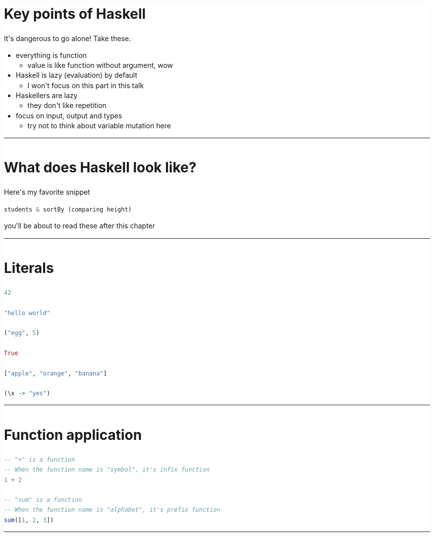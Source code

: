 
# Key points of Haskell

It's dangerous to go alone! Take these.

- everything is function
  - value is like function without argument, wow
- Haskell is lazy (evaluation) by default
  - I won't focus on this part in this talk
- Haskellers are lazy
  - they don't like repetition
- focus on input, output and types
  - try not to think about variable mutation here

---

# What does Haskell look like?

Here's my favorite snippet

```haskell
students & sortBy (comparing height)
```

you'll be about to read these after this chapter



---

# Literals

```haskell
42

"hello world"

("egg", 5)

True

["apple", "orange", "banana"]

(\x -> "yes")
```

---

# Function application

```haskell
-- "+" is a function
-- When the function name is "symbol", it's infix function
1 + 2

-- "sum" is a function
-- When the function name is "alphabet", it's prefix function
sum([1, 2, 3])
```

---